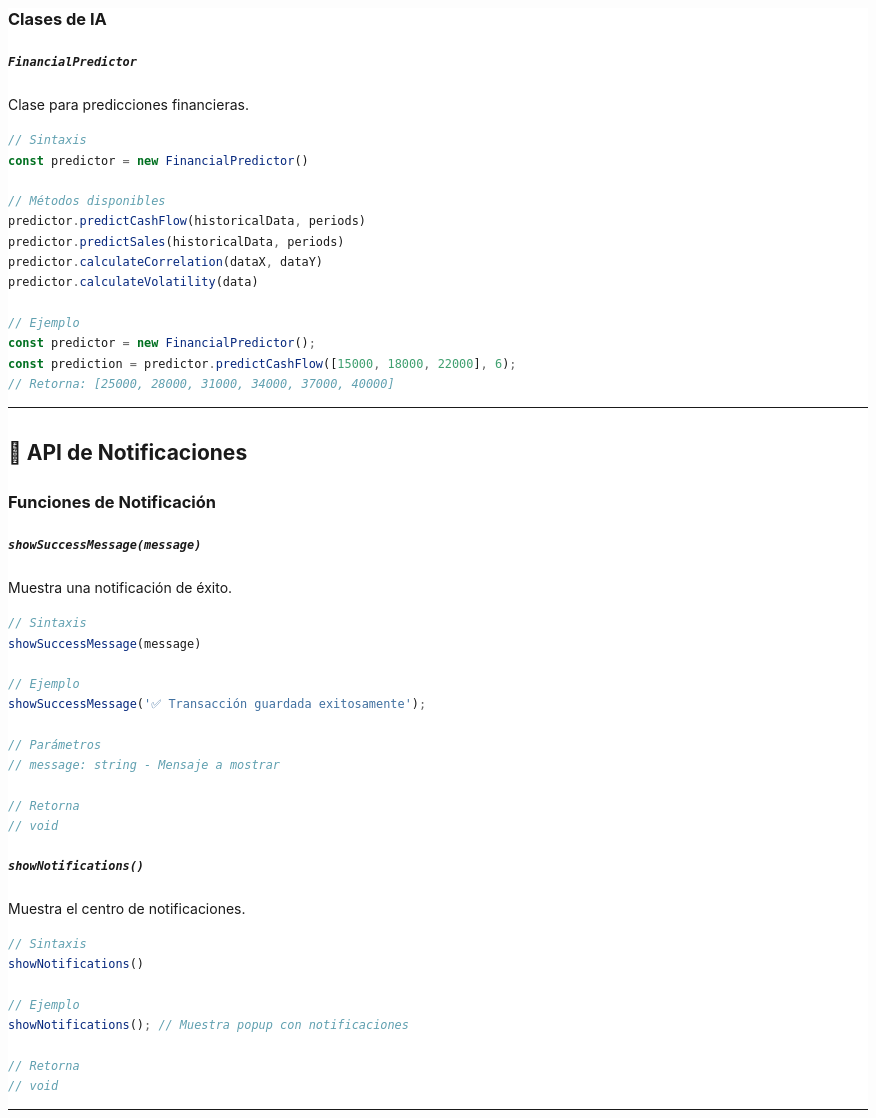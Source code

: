 ### **Clases de IA**

##### `FinancialPredictor`
Clase para predicciones financieras.

```javascript
// Sintaxis
const predictor = new FinancialPredictor()

// Métodos disponibles
predictor.predictCashFlow(historicalData, periods)
predictor.predictSales(historicalData, periods)
predictor.calculateCorrelation(dataX, dataY)
predictor.calculateVolatility(data)

// Ejemplo
const predictor = new FinancialPredictor();
const prediction = predictor.predictCashFlow([15000, 18000, 22000], 6);
// Retorna: [25000, 28000, 31000, 34000, 37000, 40000]
```

---

## 🔔 API de Notificaciones

### **Funciones de Notificación**

##### `showSuccessMessage(message)`
Muestra una notificación de éxito.

```javascript
// Sintaxis
showSuccessMessage(message)

// Ejemplo
showSuccessMessage('✅ Transacción guardada exitosamente');

// Parámetros
// message: string - Mensaje a mostrar

// Retorna
// void
```

##### `showNotifications()`
Muestra el centro de notificaciones.

```javascript
// Sintaxis
showNotifications()

// Ejemplo
showNotifications(); // Muestra popup con notificaciones

// Retorna
// void
```

---